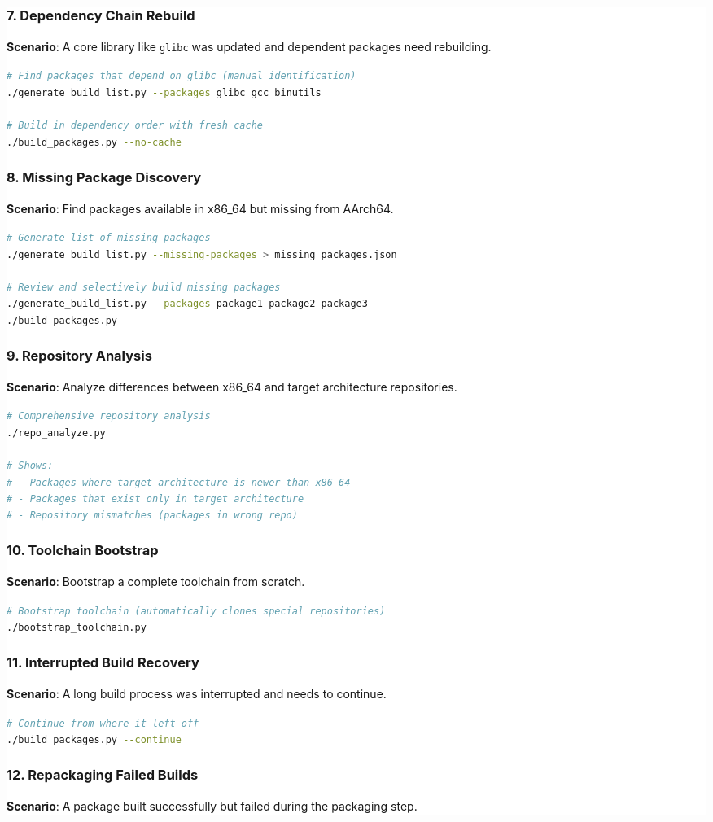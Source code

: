 ### 7. Dependency Chain Rebuild
**Scenario**: A core library like `glibc` was updated and dependent packages need rebuilding.

```bash
# Find packages that depend on glibc (manual identification)
./generate_build_list.py --packages glibc gcc binutils

# Build in dependency order with fresh cache
./build_packages.py --no-cache
```

### 8. Missing Package Discovery
**Scenario**: Find packages available in x86_64 but missing from AArch64.

```bash
# Generate list of missing packages
./generate_build_list.py --missing-packages > missing_packages.json

# Review and selectively build missing packages
./generate_build_list.py --packages package1 package2 package3
./build_packages.py
```

### 9. Repository Analysis
**Scenario**: Analyze differences between x86_64 and target architecture repositories.

```bash
# Comprehensive repository analysis
./repo_analyze.py

# Shows:
# - Packages where target architecture is newer than x86_64
# - Packages that exist only in target architecture
# - Repository mismatches (packages in wrong repo)
```

### 10. Toolchain Bootstrap
**Scenario**: Bootstrap a complete toolchain from scratch.

```bash
# Bootstrap toolchain (automatically clones special repositories)
./bootstrap_toolchain.py
```

### 11. Interrupted Build Recovery
**Scenario**: A long build process was interrupted and needs to continue.

```bash
# Continue from where it left off
./build_packages.py --continue
```

### 12. Repackaging Failed Builds
**Scenario**: A package built successfully but failed during the packaging step.
